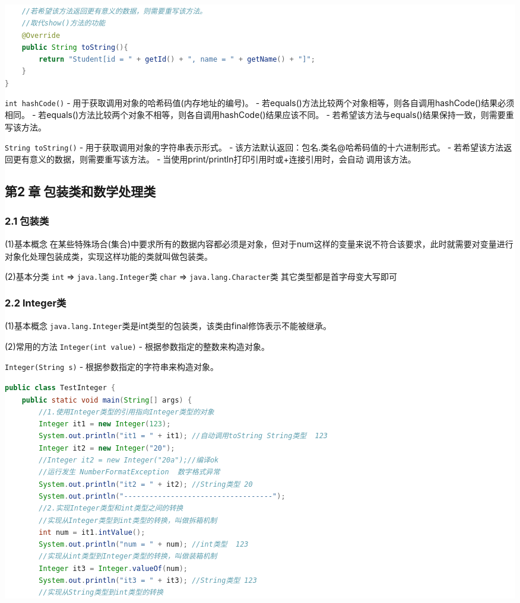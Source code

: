 ```java
    //若希望该方法返回更有意义的数据，则需要重写该方法。
    //取代show()方法的功能
    @Override
    public String toString(){
        return "Student[id = " + getId() + ", name = " + getName() + "]";
    }
} 
```

`int hashCode()`
\- 用于获取调用对象的哈希码值(内存地址的编号)。
\- 若equals()方法比较两个对象相等，则各自调用hashCode()结果必须相同。
\- 若equals()方法比较两个对象不相等，则各自调用hashCode()结果应该不同。
\- 若希望该方法与equals()结果保持一致，则需要重写该方法。

`String toString()`
\- 用于获取调用对象的字符串表示形式。
\- 该方法默认返回：包名.类名@哈希码值的十六进制形式。
\- 若希望该方法返回更有意义的数据，则需要重写该方法。
\- 当使用print/println打印引用时或+连接引用时，会自动 调用该方法。







## 第2 章 包装类和数学处理类

### 2.1 包装类

(1)基本概念
在某些特殊场合(集合)中要求所有的数据内容都必须是对象，但对于num这样的变量来说不符合该要求，此时就需要对变量进行对象化处理包装成类，实现这样功能的类就叫做包装类。

(2)基本分类
`int` => `java.lang.Integer`类
`char` => `java.lang.Character`类
其它类型都是首字母变大写即可

### 2.2 Integer类

(1)基本概念
`java.lang.Integer`类是int类型的包装类，该类由final修饰表示不能被继承。

(2)常用的方法
`Integer(int value)` - 根据参数指定的整数来构造对象。

`Integer(String s)` - 根据参数指定的字符串来构造对象。

```java
public class TestInteger {
    public static void main(String[] args) {
        //1.使用Integer类型的引用指向Integer类型的对象
        Integer it1 = new Integer(123);
        System.out.println("it1 = " + it1); //自动调用toString String类型  123
        Integer it2 = new Integer("20");
        //Integer it2 = new Integer("20a");//编译ok 
        //运行发生 NumberFormatException  数字格式异常
        System.out.println("it2 = " + it2); //String类型 20
        System.out.println("-----------------------------------");
        //2.实现Integer类型和int类型之间的转换
        //实现从Integer类型到int类型的转换，叫做拆箱机制
        int num = it1.intValue();
        System.out.println("num = " + num); //int类型  123
        //实现从int类型到Integer类型的转换，叫做装箱机制
        Integer it3 = Integer.valueOf(num);
        System.out.println("it3 = " + it3); //String类型 123
        //实现从String类型到int类型的转换
```